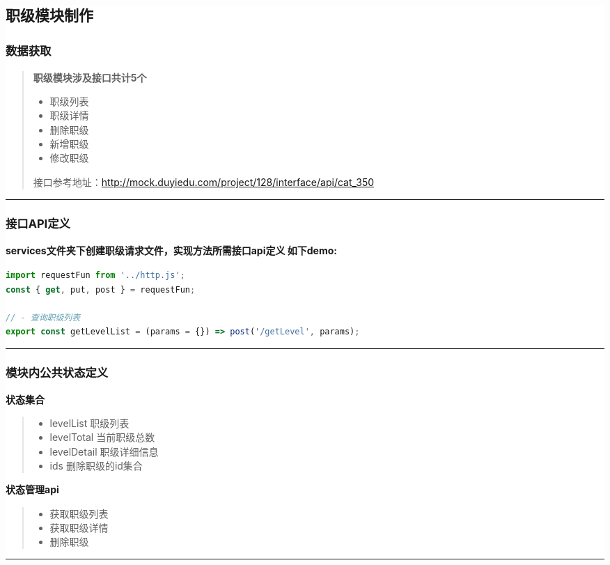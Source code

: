 ## 职级模块制作





### 数据获取

> **职级模块涉及接口共计5个**
>
> - 职级列表
> - 职级详情
> - 删除职级
> - 新增职级
> - 修改职级
>
> 接口参考地址：http://mock.duyiedu.com/project/128/interface/api/cat_350

---



### 接口API定义

**services文件夹下创建职级请求文件，实现方法所需接口api定义 如下demo:**

```js
import requestFun from '../http.js';
const { get, put, post } = requestFun;

// - 查询职级列表
export const getLevelList = (params = {}) => post('/getLevel', params);
```

---



### 模块内公共状态定义

**状态集合**

> - levelList   职级列表
> - levelTotal  当前职级总数
> - levelDetail  职级详细信息
> - ids 删除职级的id集合



**状态管理api**

> - 获取职级列表
> - 获取职级详情
> - 删除职级

---


